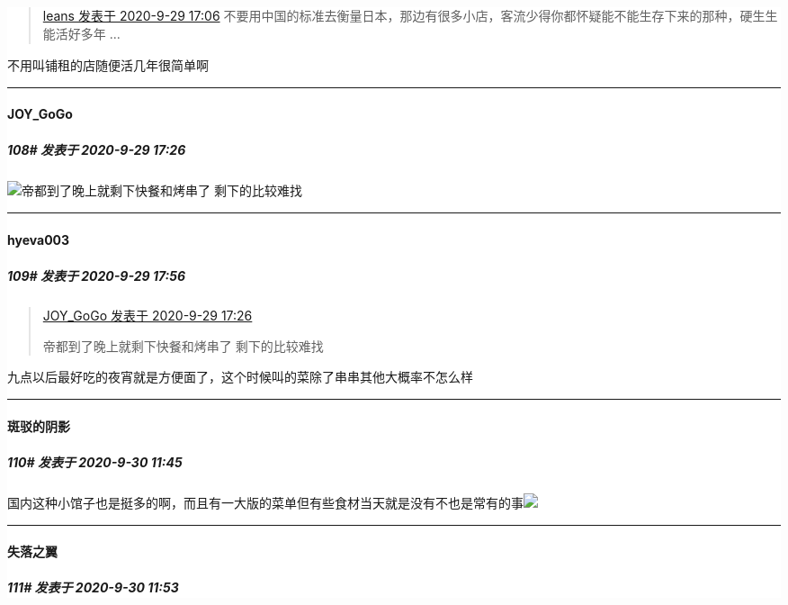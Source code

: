 

<blockquote><a href="httphttps://bbs.saraba1st.com/2b/forum.php?mod=redirect&amp;goto=findpost&amp;pid=48897413&amp;ptid=1962225" target="_blank">leans 发表于 2020-9-29 17:06</a>
不要用中国的标准去衡量日本，那边有很多小店，客流少得你都怀疑能不能生存下来的那种，硬生生能活好多年 ...</blockquote>
不用叫铺租的店随便活几年很简单啊







*****

####  JOY_GoGo  
##### 108#       发表于 2020-9-29 17:26



<img src="https://static.saraba1st.com/image/smiley/face2017/001.png" referrerpolicy="no-referrer">帝都到了晚上就剩下快餐和烤串了 剩下的比较难找







*****

####  hyeva003  
##### 109#       发表于 2020-9-29 17:56



<blockquote><a href="httphttps://bbs.saraba1st.com/2b/forum.php?mod=redirect&amp;goto=findpost&amp;pid=48897704&amp;ptid=1962225" target="_blank">JOY_GoGo 发表于 2020-9-29 17:26</a>

帝都到了晚上就剩下快餐和烤串了 剩下的比较难找</blockquote>
九点以后最好吃的夜宵就是方便面了，这个时候叫的菜除了串串其他大概率不怎么样







*****

####  斑驳的阴影  
##### 110#       发表于 2020-9-30 11:45




国内这种小馆子也是挺多的啊，而且有一大版的菜单但有些食材当天就是没有不也是常有的事<img src="https://static.saraba1st.com/image/smiley/face2017/068.png" referrerpolicy="no-referrer">







*****

####  失落之翼  
##### 111#       发表于 2020-9-30 11:53
